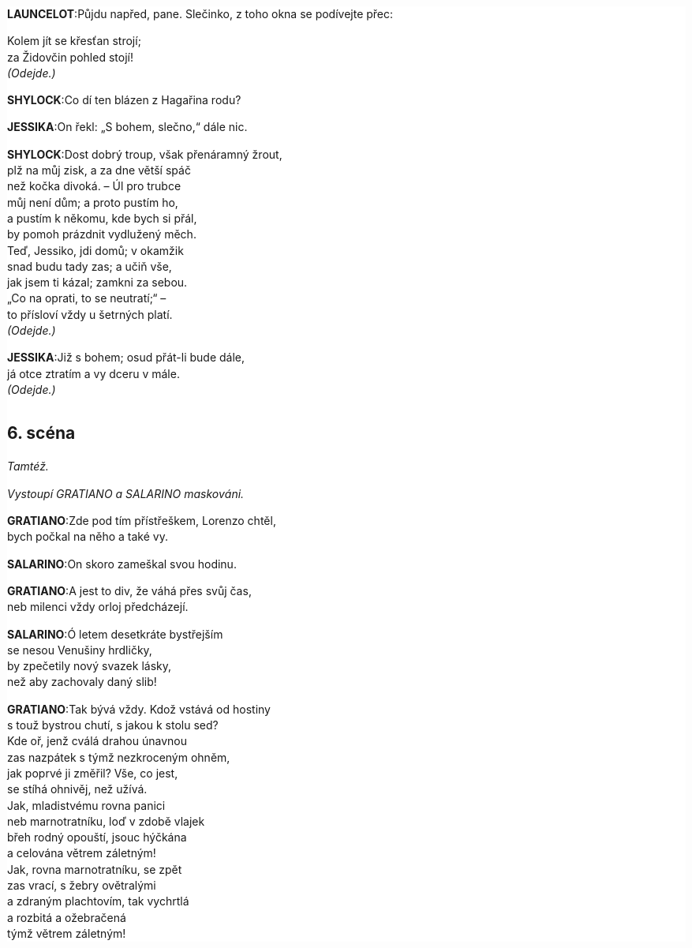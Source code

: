 **LAUNCELOT**:Půjdu napřed, pane. Slečinko, z toho okna se podívejte přec:

Kolem jít se křesťan strojí;  
za Židovčin pohled stojí!  
_(Odejde.)_

**SHYLOCK**:Co dí ten blázen z Hagařina rodu?

**JESSIKA**:On řekl: „S bohem, slečno,“ dále nic.

**SHYLOCK**:Dost dobrý troup, však přenáramný žrout,  
plž na můj zisk, a za dne větší spáč  
než kočka divoká. – Úl pro trubce  
můj není dům; a proto pustím ho,  
a pustím k někomu, kde bych si přál,  
by pomoh prázdnit vydlužený měch.  
Teď, Jessiko, jdi domů; v okamžik  
snad budu tady zas; a učiň vše,  
jak jsem ti kázal; zamkni za sebou.  
„Co na oprati, to se neutratí;“ –  
to přísloví vždy u šetrných platí.  
_(Odejde.)_

**JESSIKA**:Již s bohem; osud přát-li bude dále,  
já otce ztratím a vy dceru v mále.  
_(Odejde.)_

## 6\. scéna

_Tamtéž._

_Vystoupí GRATIANO a SALARINO maskováni._

**GRATIANO**:Zde pod tím přístřeškem, Lorenzo chtěl,  
bych počkal na něho a také vy.

**SALARINO**:On skoro zameškal svou hodinu.

**GRATIANO**:A jest to div, že váhá přes svůj čas,  
neb milenci vždy orloj předcházejí.

**SALARINO**:Ó letem desetkráte bystřejším  
se nesou Venušiny hrdličky,  
by zpečetily nový svazek lásky,  
než aby zachovaly daný slib!

**GRATIANO**:Tak bývá vždy. Kdož vstává od hostiny  
s touž bystrou chutí, s jakou k stolu sed?  
Kde oř, jenž cválá drahou únavnou  
zas nazpátek s týmž nezkroceným ohněm,  
jak poprvé ji změřil? Vše, co jest,  
se stíhá ohnivěj, než užívá.  
Jak, mladistvému rovna panici  
neb marnotratníku, loď v zdobě vlajek  
břeh rodný opouští, jsouc hýčkána  
a celována větrem záletným!  
Jak, rovna marnotratníku, se zpět  
zas vrací, s žebry ovětralými  
a zdraným plachtovím, tak vychrtlá  
a rozbitá a ožebračená  
týmž větrem záletným!
